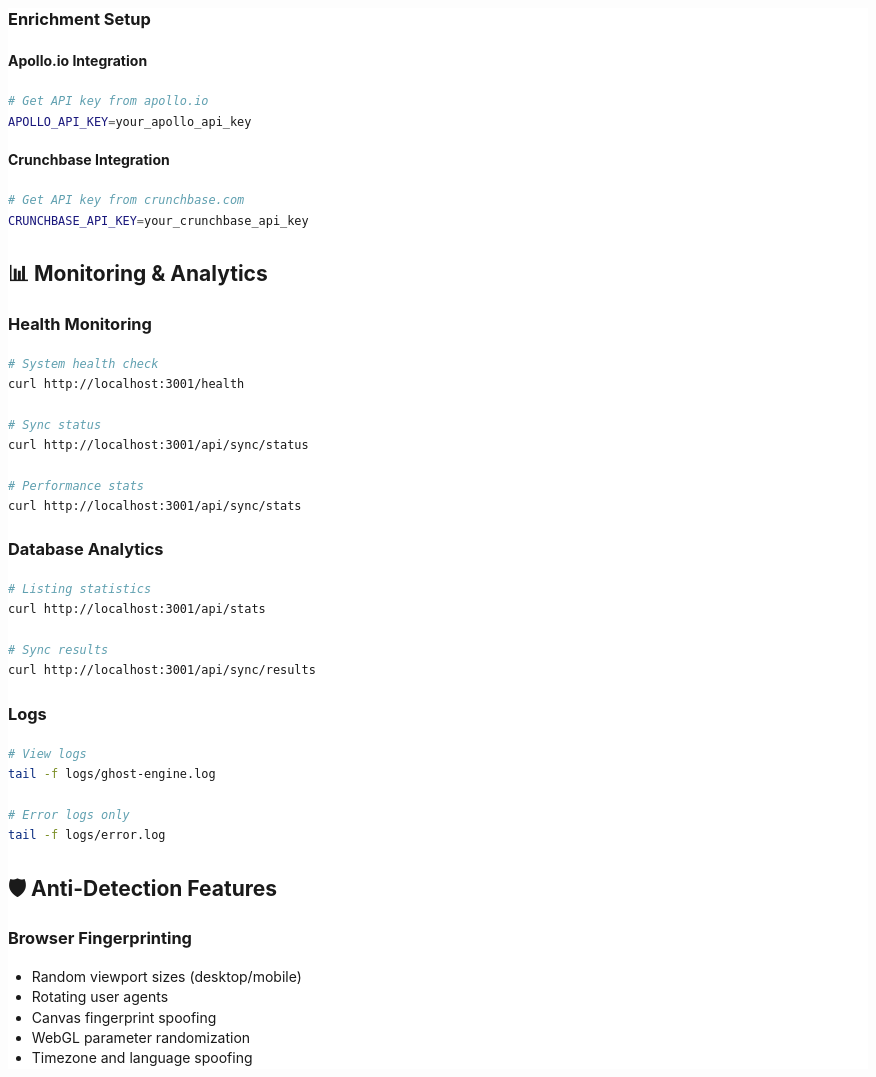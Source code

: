 ### Enrichment Setup

#### Apollo.io Integration
```bash
# Get API key from apollo.io
APOLLO_API_KEY=your_apollo_api_key
```

#### Crunchbase Integration  
```bash
# Get API key from crunchbase.com
CRUNCHBASE_API_KEY=your_crunchbase_api_key
```

## 📊 Monitoring & Analytics

### Health Monitoring
```bash
# System health check
curl http://localhost:3001/health

# Sync status
curl http://localhost:3001/api/sync/status

# Performance stats
curl http://localhost:3001/api/sync/stats
```

### Database Analytics
```bash
# Listing statistics
curl http://localhost:3001/api/stats

# Sync results
curl http://localhost:3001/api/sync/results
```

### Logs
```bash
# View logs
tail -f logs/ghost-engine.log

# Error logs only
tail -f logs/error.log
```

## 🛡️ Anti-Detection Features

### Browser Fingerprinting
- Random viewport sizes (desktop/mobile)
- Rotating user agents
- Canvas fingerprint spoofing
- WebGL parameter randomization
- Timezone and language spoofing
